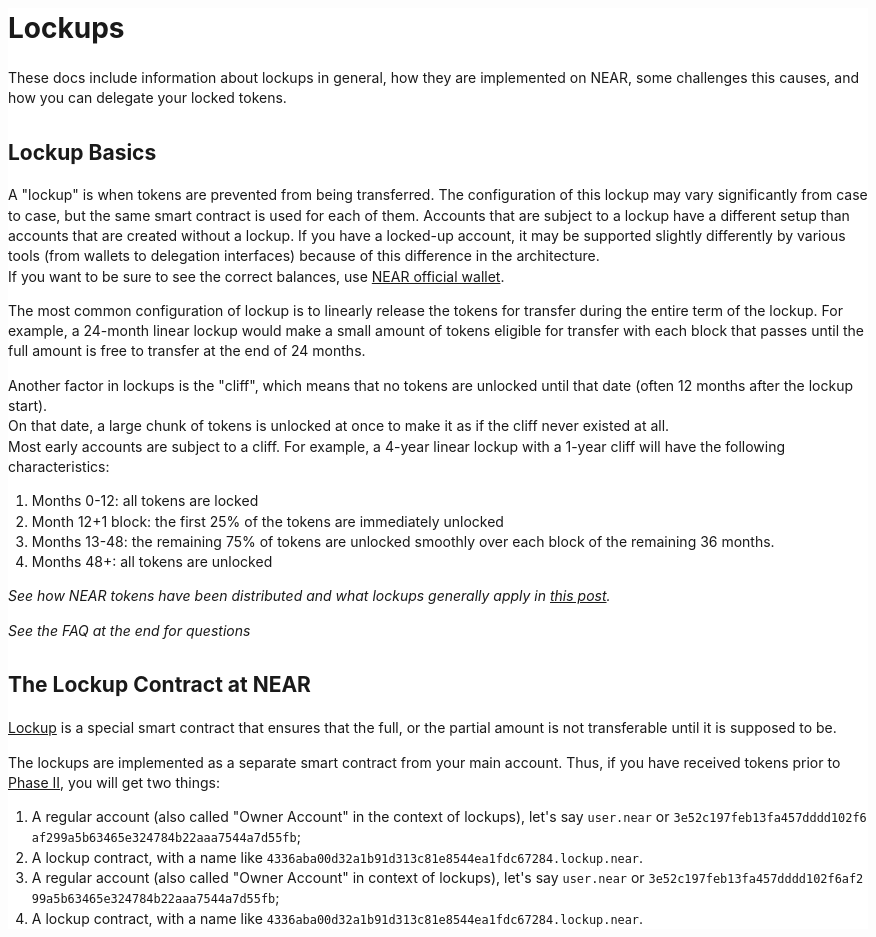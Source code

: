 # Lockups

These docs include information about lockups in general, how they are implemented on NEAR, some challenges this causes, and how you can delegate your locked tokens.

## Lockup Basics

A "lockup" is when tokens are prevented from being transferred. The configuration of this lockup may vary significantly from case to case, but the same smart contract is used for each of them. Accounts that are subject to a lockup have a different setup than accounts that are created without a lockup. If you have a locked-up account, it may be supported slightly differently by various tools (from wallets to delegation interfaces) because of this difference in the architecture.\
If you want to be sure to see the correct balances, use [NEAR official wallet](https://wallet.near.org).

The most common configuration of lockup is to linearly release the tokens for transfer during the entire term of the lockup. For example, a 24-month linear lockup would make a small amount of tokens eligible for transfer with each block that passes until the full amount is free to transfer at the end of 24 months.

Another factor in lockups is the "cliff", which means that no tokens are unlocked until that date (often 12 months after the lockup start).\
On that date, a large chunk of tokens is unlocked at once to make it as if the cliff never existed at all.\
Most early accounts are subject to a cliff. For example, a 4-year linear lockup with a 1-year cliff will have the following characteristics:

1. Months 0-12: all tokens are locked
2. Month 12+1 block: the first 25% of the tokens are immediately unlocked
3. Months 13-48: the remaining 75% of tokens are unlocked smoothly over each block of the remaining 36 months.
4. Months 48+: all tokens are unlocked

_See how NEAR tokens have been distributed and what lockups generally apply in_ [_this post_](https://near.org/blog/near-token-supply-and-distribution/)_._

_See the FAQ at the end for questions_

## The Lockup Contract at NEAR

[Lockup](https://github.com/near/core-contracts/tree/master/lockup) is a special smart contract that ensures that the full, or the partial amount is not transferable until it is supposed to be.

The lockups are implemented as a separate smart contract from your main account. Thus, if you have received tokens prior to [Phase II](https://near.org/blog/near-mainnet-phase-2-unrestricted-decentralized/), you will get two things:

1. A regular account (also called "Owner Account" in the context of lockups), let's say `user.near` or `3e52c197feb13fa457dddd102f6af299a5b63465e324784b22aaa7544a7d55fb`;
2. A lockup contract, with a name like `4336aba00d32a1b91d313c81e8544ea1fdc67284.lockup.near`.
3. A regular account (also called "Owner Account" in context of lockups), let's say `user.near` or `3e52c197feb13fa457dddd102f6af299a5b63465e324784b22aaa7544a7d55fb`;
4. A lockup contract, with a name like `4336aba00d32a1b91d313c81e8544ea1fdc67284.lockup.near`.
